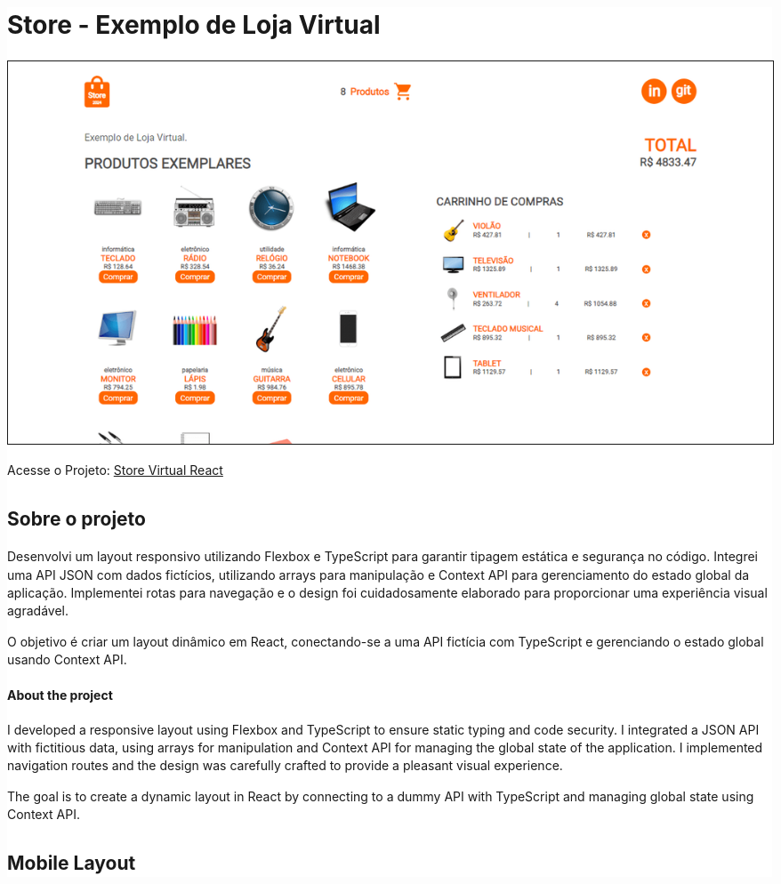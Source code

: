 # **Store - Exemplo de Loja Virtual**



<img src="./layouts/images/banner.png" alt="Banner" width="100%" border="1"/>

Acesse o Projeto: [Store Virtual React](https://reactjs-store-virtual.vercel.app/)

## Sobre o projeto

Desenvolvi um layout responsivo utilizando Flexbox e TypeScript para garantir tipagem estática e segurança no código. Integrei uma API JSON com dados fictícios, utilizando arrays para manipulação e Context API para gerenciamento do estado global da aplicação. Implementei rotas para navegação e o design foi cuidadosamente elaborado para proporcionar uma experiência visual agradável.

O objetivo é criar um layout dinâmico em React, conectando-se a uma API fictícia com TypeScript e gerenciando o estado global usando Context API.

#### About the project

I developed a responsive layout using Flexbox and TypeScript to ensure static typing and code security. I integrated a JSON API with fictitious data, using arrays for manipulation and Context API for managing the global state of the application. I implemented navigation routes and the design was carefully crafted to provide a pleasant visual experience.

The goal is to create a dynamic layout in React by connecting to a dummy API with TypeScript and managing global state using Context API.

## Mobile Layout
